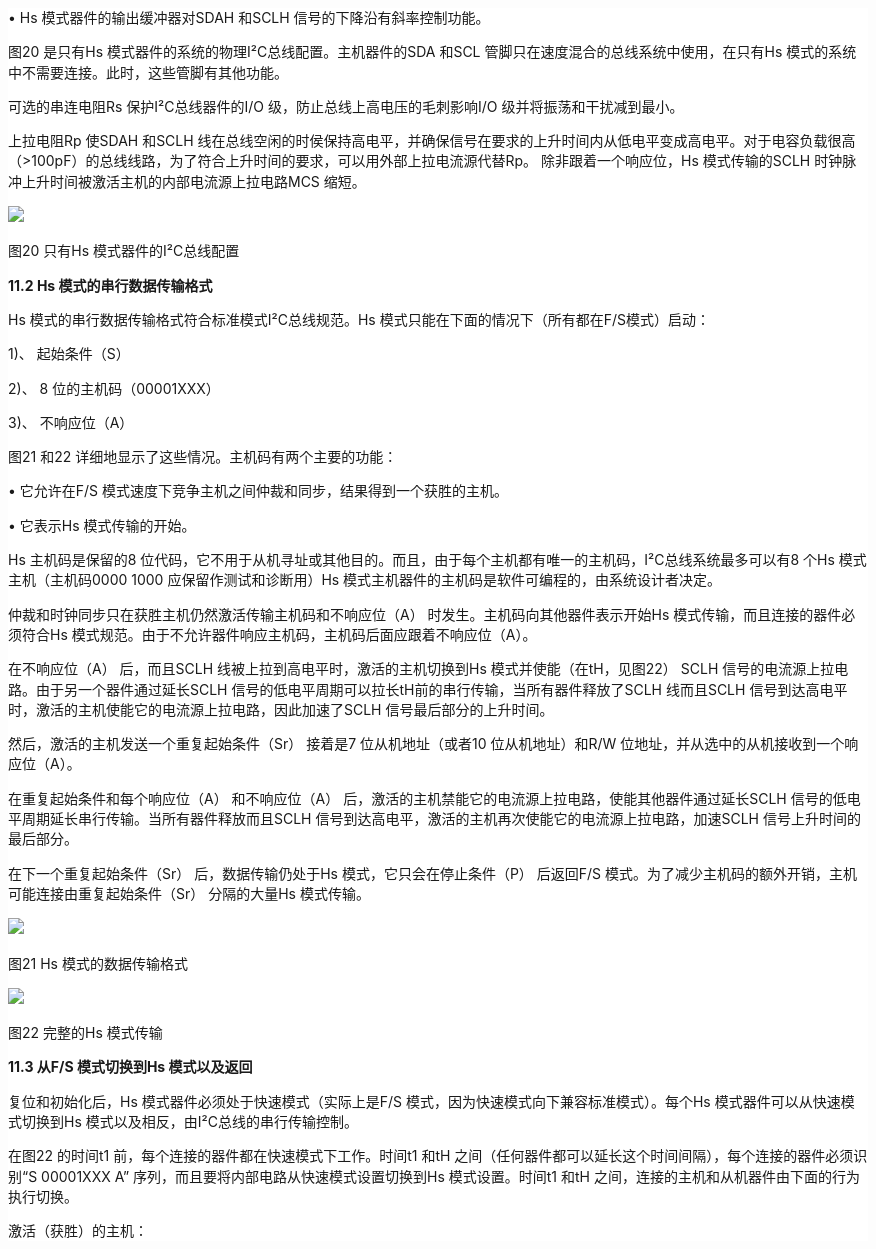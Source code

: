 • Hs 模式器件的输出缓冲器对SDAH 和SCLH 信号的下降沿有斜率控制功能。

图20 是只有Hs 模式器件的系统的物理I²C总线配置。主机器件的SDA 和SCL 管脚只在速度混合的总线系统中使用，在只有Hs 模式的系统中不需要连接。此时，这些管脚有其他功能。

可选的串连电阻Rs 保护I²C总线器件的I/O 级，防止总线上高电压的毛刺影响I/O 级并将振荡和干扰减到最小。

上拉电阻Rp 使SDAH 和SCLH 线在总线空闲的时侯保持高电平，并确保信号在要求的上升时间内从低电平变成高电平。对于电容负载很高（>100pF）的总线线路，为了符合上升时间的要求，可以用外部上拉电流源代替Rp。 除非跟着一个响应位，Hs 模式传输的SCLH 时钟脉冲上升时间被激活主机的内部电流源上拉电路MCS 缩短。

![](https://picx.zhimg.com/v2-75ba48113b4c2201fd18eb59a0d58d9f_1440w.jpg)

图20 只有Hs 模式器件的I²C总线配置

**11.2 Hs 模式的串行数据传输格式**

Hs 模式的串行数据传输格式符合标准模式I²C总线规范。Hs 模式只能在下面的情况下（所有都在F/S模式）启动：

1)、 起始条件（S）

2)、 8 位的主机码（00001XXX）

3)、 不响应位（A）

图21 和22 详细地显示了这些情况。主机码有两个主要的功能：

• 它允许在F/S 模式速度下竞争主机之间仲裁和同步，结果得到一个获胜的主机。

• 它表示Hs 模式传输的开始。

Hs 主机码是保留的8 位代码，它不用于从机寻址或其他目的。而且，由于每个主机都有唯一的主机码，I²C总线系统最多可以有8 个Hs 模式主机（主机码0000 1000 应保留作测试和诊断用）Hs 模式主机器件的主机码是软件可编程的，由系统设计者决定。

仲裁和时钟同步只在获胜主机仍然激活传输主机码和不响应位（A） 时发生。主机码向其他器件表示开始Hs 模式传输，而且连接的器件必须符合Hs 模式规范。由于不允许器件响应主机码，主机码后面应跟着不响应位（A）。

在不响应位（A） 后，而且SCLH 线被上拉到高电平时，激活的主机切换到Hs 模式并使能（在tH，见图22） SCLH 信号的电流源上拉电路。由于另一个器件通过延长SCLH 信号的低电平周期可以拉长tH前的串行传输，当所有器件释放了SCLH 线而且SCLH 信号到达高电平时，激活的主机使能它的电流源上拉电路，因此加速了SCLH 信号最后部分的上升时间。

然后，激活的主机发送一个重复起始条件（Sr） 接着是7 位从机地址（或者10 位从机地址）和R/W 位地址，并从选中的从机接收到一个响应位（A）。

在重复起始条件和每个响应位（A） 和不响应位（A） 后，激活的主机禁能它的电流源上拉电路，使能其他器件通过延长SCLH 信号的低电平周期延长串行传输。当所有器件释放而且SCLH 信号到达高电平，激活的主机再次使能它的电流源上拉电路，加速SCLH 信号上升时间的最后部分。

在下一个重复起始条件（Sr） 后，数据传输仍处于Hs 模式，它只会在停止条件（P） 后返回F/S 模式。为了减少主机码的额外开销，主机可能连接由重复起始条件（Sr） 分隔的大量Hs 模式传输。

![](https://pic4.zhimg.com/v2-f76e78b9a17af8788777fd46f0ad239f_1440w.jpg)

图21 Hs 模式的数据传输格式

![](https://picx.zhimg.com/v2-dc142d98e641a79a06859ca0daa4b725_1440w.jpg)

图22 完整的Hs 模式传输

**11.3 从F/S 模式切换到Hs 模式以及返回**

复位和初始化后，Hs 模式器件必须处于快速模式（实际上是F/S 模式，因为快速模式向下兼容标准模式）。每个Hs 模式器件可以从快速模式切换到Hs 模式以及相反，由I²C总线的串行传输控制。

在图22 的时间t1 前，每个连接的器件都在快速模式下工作。时间t1 和tH 之间（任何器件都可以延长这个时间间隔），每个连接的器件必须识别“S 00001XXX A” 序列，而且要将内部电路从快速模式设置切换到Hs 模式设置。时间t1 和tH 之间，连接的主机和从机器件由下面的行为执行切换。

激活（获胜）的主机：
